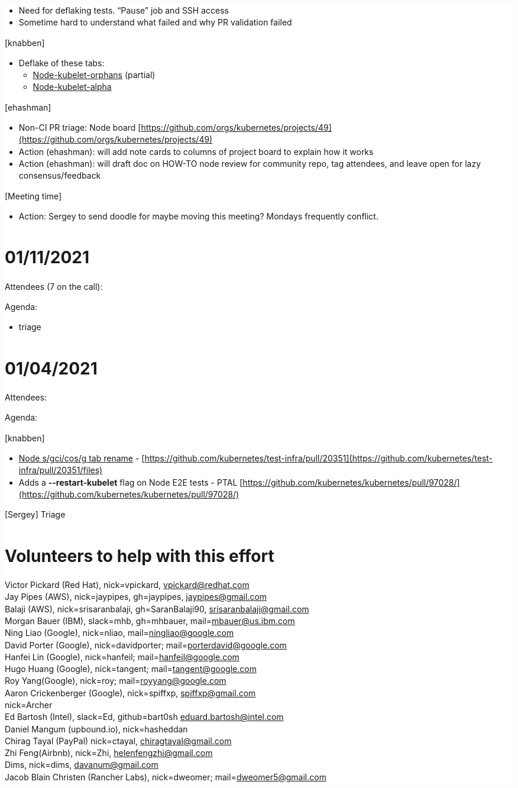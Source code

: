 - Need for deflaking tests. “Pause” job and SSH access  
- Sometime hard to understand what failed and why PR validation failed

\[knabben\]

- Deflake of these tabs:  
  - [Node-kubelet-orphans](https://github.com/kubernetes/kubernetes/issues/98265) (partial)  
  - [Node-kubelet-alpha](https://github.com/kubernetes/kubernetes/issues/98220)

\[ehashman\]

* Non-CI PR triage: Node board [https://github.com/orgs/kubernetes/projects/49](https://github.com/orgs/kubernetes/projects/49)   
* Action (ehashman): will add note cards to columns of project board to explain how it works  
* Action (ehashman): will draft doc on HOW-TO node review for community repo, tag attendees, and leave open for lazy consensus/feedback

\[Meeting time\]

* Action: Sergey to send doodle for maybe moving this meeting? Mondays frequently conflict.

# 01/11/2021

Attendees (7 on the call):

Agenda:

- triage

# 01/04/2021

Attendees:

Agenda:

\[knabben\]

- [Node s/gci/cos/g tab rename](https://docs.google.com/document/d/1KlnfvQ_OPkrty5DvKHmeEMTKMpaVK-ioHgDOpVFRrkA/) \- [https://github.com/kubernetes/test-infra/pull/20351](https://github.com/kubernetes/test-infra/pull/20351/files)  
- Adds a **\--restart-kubelet** flag on Node E2E tests \- PTAL [https://github.com/kubernetes/kubernetes/pull/97028/](https://github.com/kubernetes/kubernetes/pull/97028/)

\[Sergey\] Triage

# Volunteers to help with this effort

Victor Pickard (Red Hat), nick=vpickard, vpickard@redhat.com  
Jay Pipes (AWS), nick=jaypipes, gh=jaypipes, jaypipes@gmail.com  
Balaji (AWS), nick=srisaranbalaji, gh=SaranBalaji90, srisaranbalaji@gmail.com  
Morgan Bauer (IBM), slack=mhb, gh=mhbauer, mail=mbauer@us.ibm.com  
Ning Liao (Google), nick=nliao,  mail=ningliao@google.com  
David Porter (Google), nick=davidporter; mail=[porterdavid@google.com](mailto:porterdavid@google.com)  
Hanfei Lin (Google), nick=hanfeil; mail=hanfeil@google.com  
Hugo Huang (Google), nick=tangent; mail=[tangent@google.com](mailto:tangent@google.com)  
Roy Yang(Google), nick=roy; mail=royyang@google.com  
Aaron Crickenberger (Google), nick=spiffxp, spiffxp@gmail.com  
nick=Archer  
Ed Bartosh (Intel), slack=Ed, github=bart0sh [eduard.bartosh@intel.com](mailto:eduard.bartosh@intel.com)  
Daniel Mangum (upbound.io), nick=hasheddan  
Chirag Tayal (PayPal) nick=ctayal, [chiragtayal@gmail.com](mailto:chiragtayal@gmail.com)  
Zhi Feng(Airbnb), nick=Zhi, helenfengzhi@gmail.com  
Dims, nick=dims, [davanum@gmail.com](mailto:davanum@gmail.com)   
Jacob Blain Christen (Rancher Labs), nick=dweomer; mail=[dweomer5@gmail.com](mailto:dweomer5@gmail.com)  
